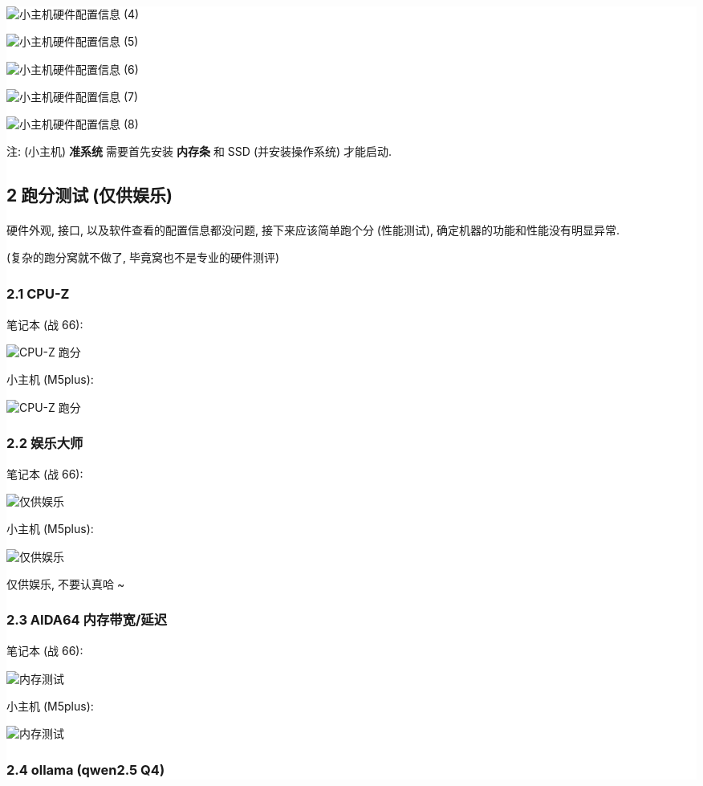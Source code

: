 ![小主机硬件配置信息 (4)](./图/13-m-4.png)

![小主机硬件配置信息 (5)](./图/13-m-5.png)

![小主机硬件配置信息 (6)](./图/13-m-6.png)

![小主机硬件配置信息 (7)](./图/13-m-7.png)

![小主机硬件配置信息 (8)](./图/13-m-8.png)

注: (小主机) **准系统** 需要首先安装 **内存条** 和 SSD (并安装操作系统) 才能启动.


## 2 跑分测试 (仅供娱乐)

硬件外观, 接口, 以及软件查看的配置信息都没问题,
接下来应该简单跑个分 (性能测试), 确定机器的功能和性能没有明显异常.

(复杂的跑分窝就不做了, 毕竟窝也不是专业的硬件测评)

### 2.1 CPU-Z

笔记本 (战 66):

![CPU-Z 跑分](./图/21-z-1.png)

小主机 (M5plus):

![CPU-Z 跑分](./图/21-z-2.png)

### 2.2 娱乐大师

笔记本 (战 66):

![仅供娱乐](./图/22-s-1.png)

小主机 (M5plus):

![仅供娱乐](./图/22-s-2.png)

仅供娱乐, 不要认真哈 ~

### 2.3 AIDA64 内存带宽/延迟

笔记本 (战 66):

![内存测试](./图/23-a-1.png)

小主机 (M5plus):

![内存测试](./图/23-a-2.png)

### 2.4 ollama (qwen2.5 Q4)
